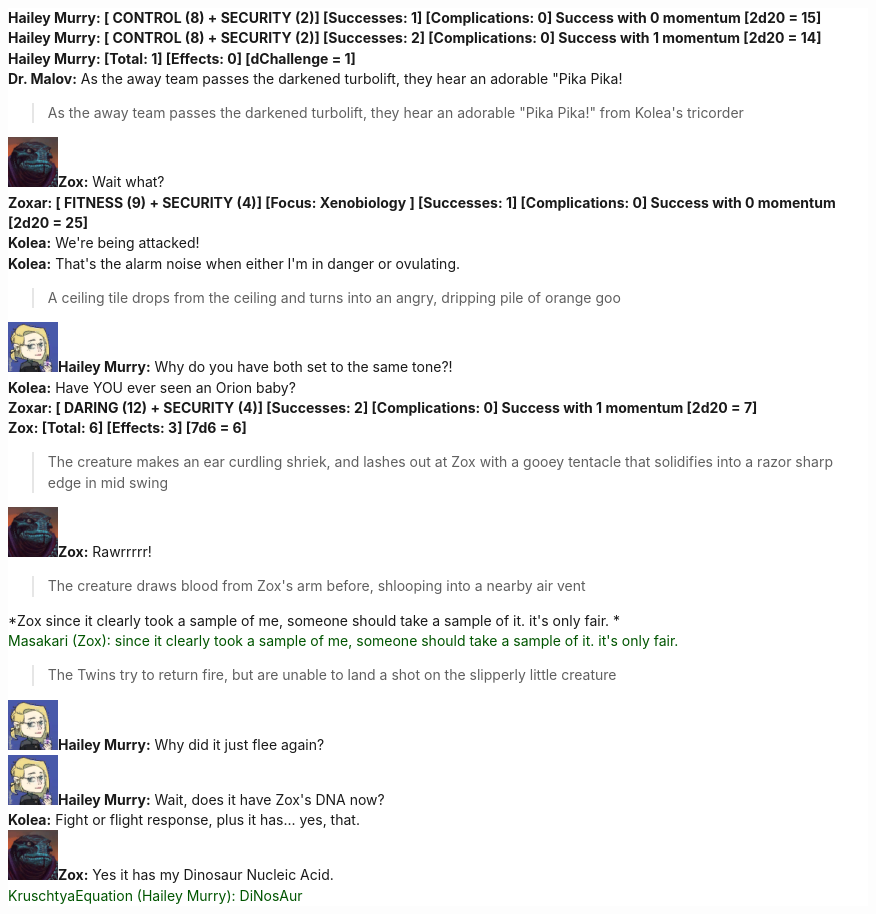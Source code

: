 **Hailey Murry: [ CONTROL  (8) +  SECURITY  (2)]
[Successes: 1] [Complications: 0]
Success with 0 momentum [2d20 = 15]**<br />
**Hailey Murry: [ CONTROL  (8) +  SECURITY  (2)]
[Successes: 2] [Complications: 0]
Success with 1 momentum [2d20 = 14]**<br />
**Hailey Murry:  [Total: 1] [Effects: 0] [dChallenge = 1]**<br />
**Dr. Malov:** As the away team passes the darkened turbolift, they hear an adorable "Pika Pika!<br />
>As the away team passes the darkened turbolift, they hear an adorable "Pika Pika!" from Kolea's tricorder<br />

![](../images/zox.png)**Zox:** Wait what?<br />
**Zoxar: [ FITNESS  (9) +  SECURITY  (4)]
[Focus: Xenobiology ]
[Successes: 1] [Complications: 0]
Success with 0 momentum [2d20 = 25]**<br />
**Kolea:** We're being attacked!<br />
**Kolea:** That's the alarm noise when either I'm in danger or ovulating.<br />
>A ceiling tile drops from the ceiling and turns into an angry, dripping pile of orange goo<br />

![](../images/murry.png)**Hailey Murry:** Why do you have both set to the same tone?!<br />
**Kolea:** Have YOU ever seen an Orion baby?<br />
**Zoxar: [ DARING  (12) +  SECURITY  (4)]
[Successes: 2] [Complications: 0]
Success with 1 momentum [2d20 = 7]**<br />
**Zox:  [Total: 6] [Effects: 3] [7d6 = 6]**<br />
>The creature makes an ear curdling shriek, and lashes out at Zox with a gooey tentacle that solidifies into a razor sharp edge in mid swing<br />

![](../images/zox.png)**Zox:** Rawrrrrr! <br />
>The creature draws blood from Zox's arm before, shlooping into a nearby air vent<br />

*Zox since it clearly took a sample of me, someone should take a sample of it. it's only fair. *<br />
<font color="#005500">Masakari (Zox): since it clearly took a sample of me, someone should take a sample of it. it's only fair. </font><br />
>The Twins try to return fire, but are unable to land a shot on the slipperly little creature<br />

![](../images/murry.png)**Hailey Murry:** Why did it just flee again? <br />
![](../images/murry.png)**Hailey Murry:** Wait, does it have Zox's DNA now?<br />
**Kolea:** Fight or flight response, plus it has... yes, that.<br />
![](../images/zox.png)**Zox:** Yes it has my Dinosaur Nucleic Acid. <br />
<font color="#005500">KruschtyaEquation (Hailey Murry): DiNosAur</font><br />